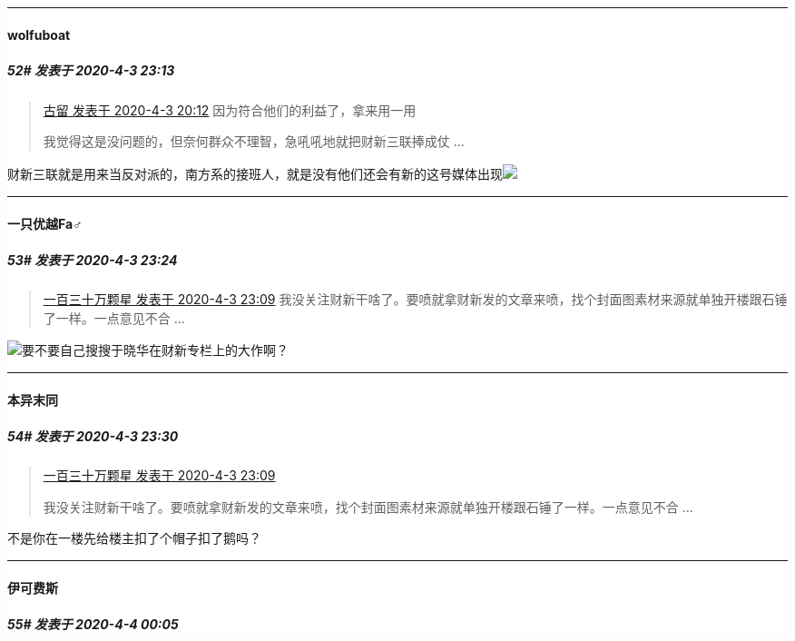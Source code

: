
*****

####  wolfuboat  
##### 52#       发表于 2020-4-3 23:13



<blockquote><a href="httphttps://bbs.saraba1st.com/2b/forum.php?mod=redirect&amp;goto=findpost&amp;pid=46970067&amp;ptid=1922298" target="_blank">古留 发表于 2020-4-3 20:12</a>
因为符合他们的利益了，拿来用一用

我觉得这是没问题的，但奈何群众不理智，急吼吼地就把财新三联捧成仗 ...</blockquote>
财新三联就是用来当反对派的，南方系的接班人，就是没有他们还会有新的这号媒体出现<img src="https://static.saraba1st.com/image/smiley/face2017/067.png" referrerpolicy="no-referrer">







*****

####  一只优越Fa♂  
##### 53#       发表于 2020-4-3 23:24



<blockquote><a href="httphttps://bbs.saraba1st.com/2b/forum.php?mod=redirect&amp;goto=findpost&amp;pid=46971533&amp;ptid=1922298" target="_blank">一百三十万颗星 发表于 2020-4-3 23:09</a>
我没关注财新干啥了。要喷就拿财新发的文章来喷，找个封面图素材来源就单独开楼跟石锤了一样。一点意见不合 ...</blockquote>
<img src="https://static.saraba1st.com/image/smiley/face2017/049.png" referrerpolicy="no-referrer">要不要自己搜搜于晓华在财新专栏上的大作啊？







*****

####  本异末同  
##### 54#       发表于 2020-4-3 23:30



<blockquote><a href="httphttps://bbs.saraba1st.com/2b/forum.php?mod=redirect&amp;goto=findpost&amp;pid=46971533&amp;ptid=1922298" target="_blank">一百三十万颗星 发表于 2020-4-3 23:09</a>

我没关注财新干啥了。要喷就拿财新发的文章来喷，找个封面图素材来源就单独开楼跟石锤了一样。一点意见不合 ...</blockquote>
不是你在一楼先给楼主扣了个帽子扣了鹅吗？







*****

####  伊可费斯  
##### 55#       发表于 2020-4-4 00:05

